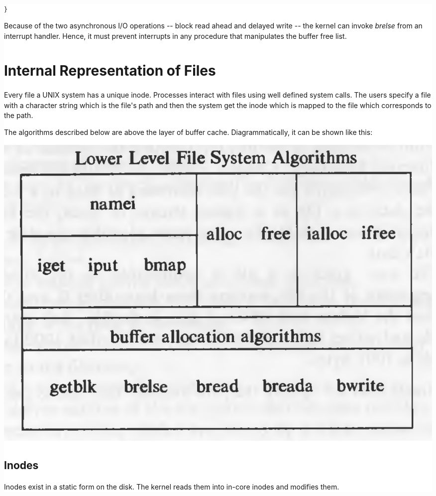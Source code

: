```
}
```

Because of the two asynchronous I/O operations -- block read ahead and delayed write -- the kernel can invoke *brelse* from an interrupt handler. Hence, it must prevent interrupts in any procedure that manipulates the buffer free list.

# Internal Representation of Files

Every file a UNIX system has a unique inode. Processes interact with files using well defined system calls. The users specify a file with a character string which is the file's path and then the system get the inode which is mapped to the file which corresponds to the path.

The algorithms described below are above the layer of buffer cache. Diagrammatically, it can be shown like this:

![File system algorithms](Diagrams/Screen_Shot_2017-06-08_at_9.29.01_PM.png)

## Inodes

Inodes exist in a static form on the disk. The kernel reads them into in-core inodes and modifies them.
